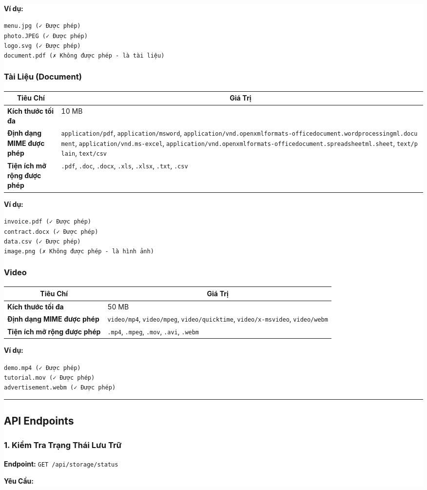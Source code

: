 **Ví dụ:**

```
menu.jpg (✓ Được phép)
photo.JPEG (✓ Được phép)
logo.svg (✓ Được phép)
document.pdf (✗ Không được phép - là tài liệu)
```

### Tài Liệu (Document)

| Tiêu Chí                       | Giá Trị                                                                                                                                                                                                                                       |
| ------------------------------ | --------------------------------------------------------------------------------------------------------------------------------------------------------------------------------------------------------------------------------------------- |
| **Kích thước tối đa**          | 10 MB                                                                                                                                                                                                                                         |
| **Định dạng MIME được phép**   | `application/pdf`, `application/msword`, `application/vnd.openxmlformats-officedocument.wordprocessingml.document`, `application/vnd.ms-excel`, `application/vnd.openxmlformats-officedocument.spreadsheetml.sheet`, `text/plain`, `text/csv` |
| **Tiện ích mở rộng được phép** | `.pdf`, `.doc`, `.docx`, `.xls`, `.xlsx`, `.txt`, `.csv`                                                                                                                                                                                      |

**Ví dụ:**

```
invoice.pdf (✓ Được phép)
contract.docx (✓ Được phép)
data.csv (✓ Được phép)
image.png (✗ Không được phép - là hình ảnh)
```

### Video

| Tiêu Chí                       | Giá Trị                                                                       |
| ------------------------------ | ----------------------------------------------------------------------------- |
| **Kích thước tối đa**          | 50 MB                                                                         |
| **Định dạng MIME được phép**   | `video/mp4`, `video/mpeg`, `video/quicktime`, `video/x-msvideo`, `video/webm` |
| **Tiện ích mở rộng được phép** | `.mp4`, `.mpeg`, `.mov`, `.avi`, `.webm`                                      |

**Ví dụ:**

```
demo.mp4 (✓ Được phép)
tutorial.mov (✓ Được phép)
advertisement.webm (✓ Được phép)
```

---

## API Endpoints

### 1. Kiểm Tra Trạng Thái Lưu Trữ

**Endpoint:** `GET /api/storage/status`

**Yêu Cầu:**
